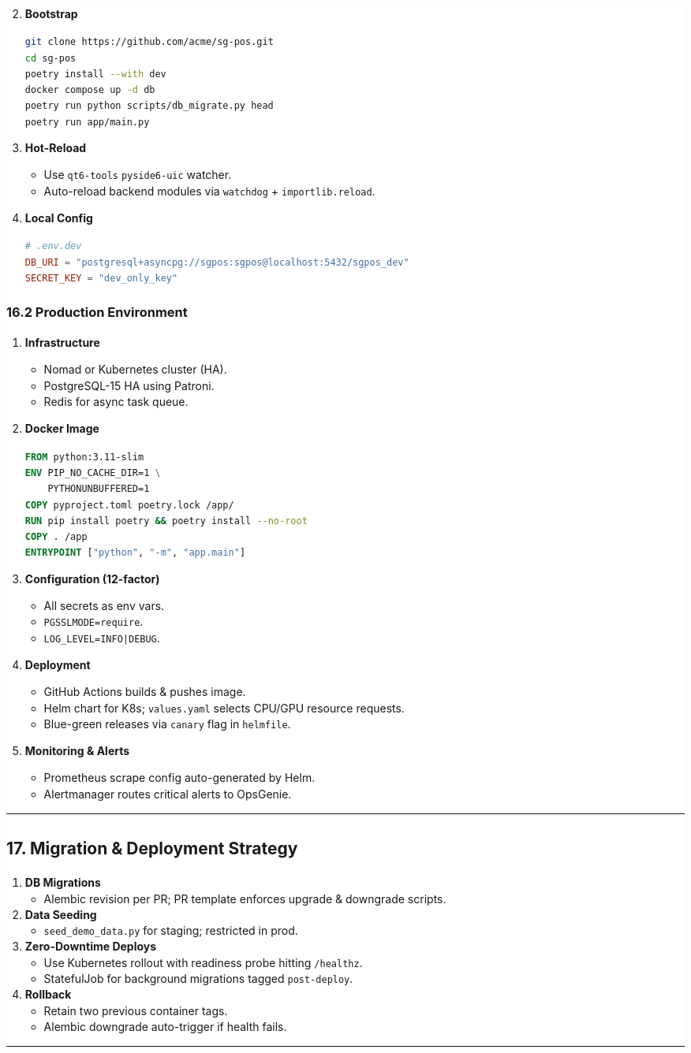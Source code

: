 2. **Bootstrap**
   ```bash
   git clone https://github.com/acme/sg-pos.git
   cd sg-pos
   poetry install --with dev
   docker compose up -d db
   poetry run python scripts/db_migrate.py head
   poetry run app/main.py
   ```

3. **Hot-Reload**
   * Use `qt6-tools` `pyside6-uic` watcher.
   * Auto-reload backend modules via `watchdog` + `importlib.reload`.

4. **Local Config**
   ```toml
   # .env.dev
   DB_URI = "postgresql+asyncpg://sgpos:sgpos@localhost:5432/sgpos_dev"
   SECRET_KEY = "dev_only_key"
   ```

### 16.2 Production Environment
1. **Infrastructure**
   * Nomad or Kubernetes cluster (HA).
   * PostgreSQL-15 HA using Patroni.
   * Redis for async task queue.

2. **Docker Image**
   ```dockerfile
   FROM python:3.11-slim
   ENV PIP_NO_CACHE_DIR=1 \
       PYTHONUNBUFFERED=1
   COPY pyproject.toml poetry.lock /app/
   RUN pip install poetry && poetry install --no-root
   COPY . /app
   ENTRYPOINT ["python", "-m", "app.main"]
   ```

3. **Configuration (12-factor)**
   * All secrets as env vars.
   * `PGSSLMODE=require`.
   * `LOG_LEVEL=INFO|DEBUG`.

4. **Deployment**
   * GitHub Actions builds & pushes image.
   * Helm chart for K8s; `values.yaml` selects CPU/GPU resource requests.
   * Blue-green releases via `canary` flag in `helmfile`.

5. **Monitoring & Alerts**
   * Prometheus scrape config auto-generated by Helm.
   * Alertmanager routes critical alerts to OpsGenie.

---

## 17. Migration & Deployment Strategy
1. **DB Migrations**
   * Alembic revision per PR; PR template enforces upgrade & downgrade scripts.
2. **Data Seeding**
   * `seed_demo_data.py` for staging; restricted in prod.
3. **Zero-Downtime Deploys**
   * Use Kubernetes rollout with readiness probe hitting `/healthz`.
   * StatefulJob for background migrations tagged `post-deploy`.
4. **Rollback**
   * Retain two previous container tags.
   * Alembic downgrade auto-trigger if health fails.

---